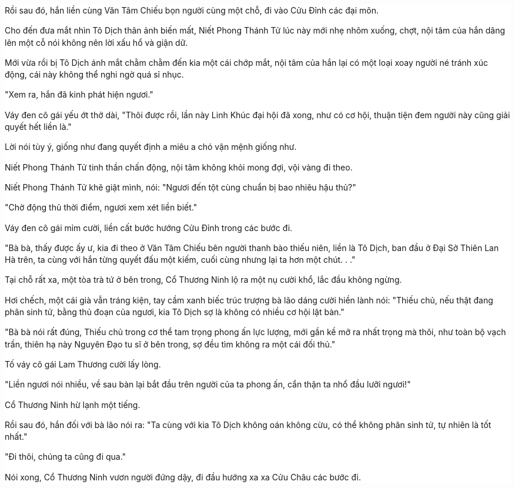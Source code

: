 Rồi sau đó, hắn liền cùng Văn Tâm Chiếu bọn người cùng một chỗ, đi vào Cửu Đỉnh các đại môn.

Cho đến đưa mắt nhìn Tô Dịch thân ảnh biến mất, Niết Phong Thánh Tử lúc này mới nhẹ nhõm xuống, chợt, nội tâm của hắn dâng lên một cỗ nói không nên lời xấu hổ và giận dữ.

Mới vừa rồi bị Tô Dịch ánh mắt chằm chằm đến kia một cái chớp mắt, nội tâm của hắn lại có một loại xoay người né tránh xúc động, cái này không thể nghi ngờ quá sỉ nhục.

"Xem ra, hắn đã kinh phát hiện ngươi."

Váy đen cô gái yếu ớt thở dài, "Thôi được rồi, lần này Linh Khúc đại hội đã xong, như có cơ hội, thuận tiện đem người này cũng giải quyết hết liền là."

Lời nói tùy ý, giống như đang quyết định a miêu a chó vận mệnh giống như.

Niết Phong Thánh Tử tinh thần chấn động, nội tâm không khỏi mong đợi, vội vàng đi theo.

Niết Phong Thánh Tử khẽ giật mình, nói: "Ngươi đến tột cùng chuẩn bị bao nhiêu hậu thủ?"

"Chờ động thủ thời điểm, ngươi xem xét liền biết."

Váy đen cô gái mỉm cười, liền cất bước hướng Cửu Đỉnh trong các bước đi.

"Bà bà, thấy được ấy ư, kia đi theo ở Văn Tâm Chiếu bên người thanh bào thiếu niên, liền là Tô Dịch, ban đầu ở Đại Sở Thiên Lan Hà trên, ta cùng với hắn từng quyết đấu một kiếm, cuối cùng nhưng lại ta hơn một chút. . ."

Tại chỗ rất xa, một tòa trà tứ ở bên trong, Cổ Thương Ninh lộ ra một nụ cười khổ, lắc đầu không ngừng.

Hơi chếch, một cái già vẫn tráng kiện, tay cầm xanh biếc trúc trượng bà lão dáng cười hiền lành nói: "Thiếu chủ, nếu thật đang phân sinh tử, bằng thủ đoạn của ngươi, kia Tô Dịch sợ là không có nhiều cơ hội lật bàn."

"Bà bà nói rất đúng, Thiếu chủ trong cơ thể tam trọng phong ấn lực lượng, mới gần kề mở ra nhất trọng mà thôi, như toàn bộ vạch trần, thiên hạ này Nguyên Đạo tu sĩ ở bên trong, sợ đều tìm không ra một cái đối thủ."

Tố váy cô gái Lam Thương cười lấy lòng.

"Liền ngươi nói nhiều, về sau bàn lại bắt đầu trên người của ta phong ấn, cẩn thận ta nhổ đầu lưỡi ngươi!"

Cổ Thương Ninh hừ lạnh một tiếng.

Rồi sau đó, hắn đối với bà lão nói ra: "Ta cùng với kia Tô Dịch không oán không cừu, có thể không phân sinh tử, tự nhiên là tốt nhất."

"Đi thôi, chúng ta cũng đi qua."

Nói xong, Cổ Thương Ninh vươn người đứng dậy, đi đầu hướng xa xa Cửu Châu các bước đi.




